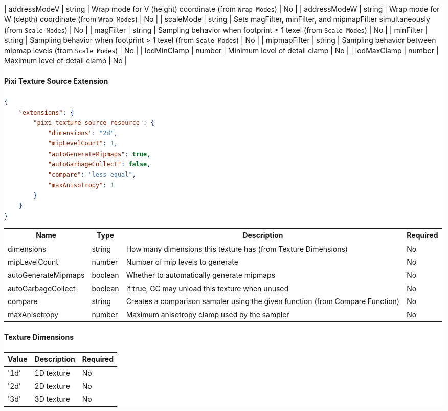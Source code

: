 | addressModeV | string  | Wrap mode for V (height) coordinate (from `Wrap Modes`)                         | No       |
| addressModeW | string  | Wrap mode for W (depth) coordinate (from `Wrap Modes`)                          | No       |
| scaleMode    | string  | Sets magFilter, minFilter, and mipmapFilter simultaneously (from `Scale Modes`) | No       |
| magFilter    | string  | Sampling behavior when footprint ≤ 1 texel (from `Scale Modes`)                 | No       |
| minFilter    | string  | Sampling behavior when footprint > 1 texel (from `Scale Modes`)                 | No       |
| mipmapFilter | string  | Sampling behavior between mipmap levels (from `Scale Modes`)                    | No       |
| lodMinClamp  | number  | Minimum level of detail clamp                                                   | No       |
| lodMaxClamp  | number  | Maximum level of detail clamp                                                   | No       |

#### Pixi Texture Source Extension

```json
{
    "extensions": {
        "pixi_texture_source_resource": {
            "dimensions": "2d",
            "mipLevelCount": 1,
            "autoGenerateMipmaps": true,
            "autoGarbageCollect": false,
            "compare": "less-equal",
            "maxAnisotropy": 1
        }
    }
}
```

| Name                | Type    | Description                                                                   | Required |
| ------------------- | ------- | ----------------------------------------------------------------------------- | -------- |
| dimensions          | string  | How many dimensions this texture has (from Texture Dimensions)                | No       |
| mipLevelCount       | number  | Number of mip levels to generate                                              | No       |
| autoGenerateMipmaps | boolean | Whether to automatically generate mipmaps                                     | No       |
| autoGarbageCollect  | boolean | If true, GC may unload this texture when unused                               | No       |
| compare             | string  | Creates a comparison sampler using the given function (from Compare Function) | No       |
| maxAnisotropy       | number  | Maximum anisotropy clamp used by the sampler                                  | No       |

#### Texture Dimensions

| Value | Description | Required |
| ----- | ----------- | -------- |
| '1d'  | 1D texture  | No       |
| '2d'  | 2D texture  | No       |
| '3d'  | 3D texture  | No       |
